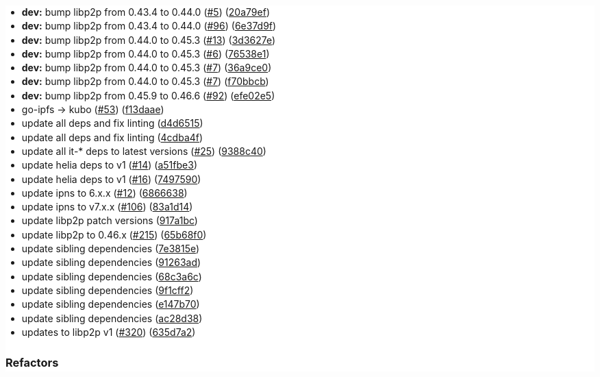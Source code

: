 * **dev:** bump libp2p from 0.43.4 to 0.44.0 ([#5](https://github.com/yuiseki/helia/issues/5)) ([20a79ef](https://github.com/yuiseki/helia/commit/20a79ef392eaaf562bb2ddbd63ca26a2e7cb2380))
* **dev:** bump libp2p from 0.43.4 to 0.44.0 ([#96](https://github.com/yuiseki/helia/issues/96)) ([6e37d9f](https://github.com/yuiseki/helia/commit/6e37d9f8be58955c5ddc5472fe3adb4bd9a0459c))
* **dev:** bump libp2p from 0.44.0 to 0.45.3 ([#13](https://github.com/yuiseki/helia/issues/13)) ([3d3627e](https://github.com/yuiseki/helia/commit/3d3627e92ee99446cd0eaf69de84187ceee653e6))
* **dev:** bump libp2p from 0.44.0 to 0.45.3 ([#6](https://github.com/yuiseki/helia/issues/6)) ([76538e1](https://github.com/yuiseki/helia/commit/76538e1255a59bd2b6f3c5fe7110b89838120357))
* **dev:** bump libp2p from 0.44.0 to 0.45.3 ([#7](https://github.com/yuiseki/helia/issues/7)) ([36a9ce0](https://github.com/yuiseki/helia/commit/36a9ce09da7c6360937c79bfb485dfc8884d2403))
* **dev:** bump libp2p from 0.44.0 to 0.45.3 ([#7](https://github.com/yuiseki/helia/issues/7)) ([f70bbcb](https://github.com/yuiseki/helia/commit/f70bbcbd6d7f3175e0d96fdd64aa745b79ca10c0))
* **dev:** bump libp2p from 0.45.9 to 0.46.6 ([#92](https://github.com/yuiseki/helia/issues/92)) ([efe02e5](https://github.com/yuiseki/helia/commit/efe02e5b38992189edb40cd34d79e76dca4c34a3))
* go-ipfs -&gt; kubo ([#53](https://github.com/yuiseki/helia/issues/53)) ([f13daae](https://github.com/yuiseki/helia/commit/f13daae3d62579b0b181bc5387c5d7b8e10029a5))
* update all deps and fix linting ([d4d6515](https://github.com/yuiseki/helia/commit/d4d6515f023db339874d34871e69fb7c3fc47f6c))
* update all deps and fix linting ([4cdba4f](https://github.com/yuiseki/helia/commit/4cdba4fda743e7805725f4155242b93bc74ba4ae))
* update all it-* deps to latest versions ([#25](https://github.com/yuiseki/helia/issues/25)) ([9388c40](https://github.com/yuiseki/helia/commit/9388c402462a1d45fcb7ded285262881718b7dd0))
* update helia deps to v1 ([#14](https://github.com/yuiseki/helia/issues/14)) ([a51fbe3](https://github.com/yuiseki/helia/commit/a51fbe31e8debfd2ee209f3ba38fd9dbc0372dc3))
* update helia deps to v1 ([#16](https://github.com/yuiseki/helia/issues/16)) ([7497590](https://github.com/yuiseki/helia/commit/74975903ec619a4662e5bfa9546997641e9f8e8c))
* update ipns to 6.x.x ([#12](https://github.com/yuiseki/helia/issues/12)) ([6866638](https://github.com/yuiseki/helia/commit/6866638830f32442f9cfeadbde795e74b0865e00))
* update ipns to v7.x.x ([#106](https://github.com/yuiseki/helia/issues/106)) ([83a1d14](https://github.com/yuiseki/helia/commit/83a1d147e8ba758efd7d2574ea486218bd1f3df2))
* update libp2p patch versions ([917a1bc](https://github.com/yuiseki/helia/commit/917a1bceb9e9b56428a15dc3377a963f06affd12))
* update libp2p to 0.46.x ([#215](https://github.com/yuiseki/helia/issues/215)) ([65b68f0](https://github.com/yuiseki/helia/commit/65b68f071d04d2f6f0fcf35938b146706b1a3cd0))
* update sibling dependencies ([7e3815e](https://github.com/yuiseki/helia/commit/7e3815e00dba19488e7b2b7a262559c32bfa32bc))
* update sibling dependencies ([91263ad](https://github.com/yuiseki/helia/commit/91263ad75211f6c982fae7e3a88c6b244aa8aeb2))
* update sibling dependencies ([68c3a6c](https://github.com/yuiseki/helia/commit/68c3a6c4764f147530023ba3b7d37857849cebf0))
* update sibling dependencies ([9f1cff2](https://github.com/yuiseki/helia/commit/9f1cff2c869697f510c169f264e3b3294d4d3692))
* update sibling dependencies ([e147b70](https://github.com/yuiseki/helia/commit/e147b70b7b16931bac1532529a9466e528a37119))
* update sibling dependencies ([ac28d38](https://github.com/yuiseki/helia/commit/ac28d3878f98a780fc57702921924fa92bd592a0))
* updates to libp2p v1 ([#320](https://github.com/yuiseki/helia/issues/320)) ([635d7a2](https://github.com/yuiseki/helia/commit/635d7a2938111ccc53f8defbd9b8f8f8ea3e8e6a))


### Refactors
